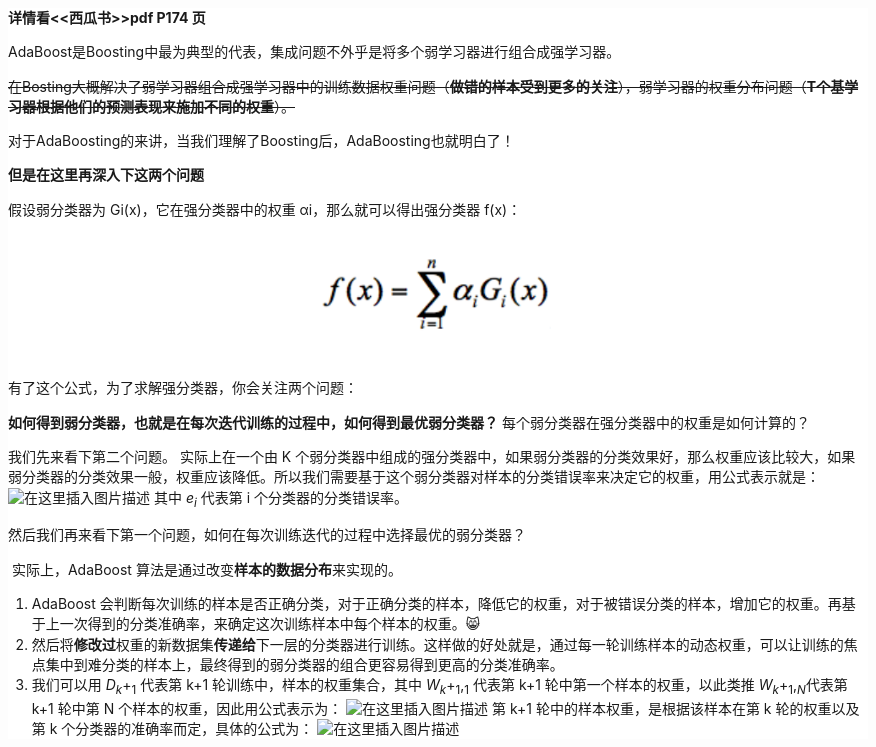 **详情看<<西瓜书>>pdf P174 页**

AdaBoost是Boosting中最为典型的代表，集成问题不外乎是将多个弱学习器进行组合成强学习器。

~~在Bosting大概解决了弱学习器组合成强学习器中的训练数据权重问题（**做错的样本受到更多的关注**），弱学习器的权重分布问题（**T个基学习器根据他们的预测表现来施加不同的权重**）。~~ 

对于AdaBoosting的来讲，当我们理解了Boosting后，AdaBoosting也就明白了！

**但是在这里再深入下这两个问题**

假设弱分类器为 Gi​(x)，它在强分类器中的权重 αi​，那么就可以得出强分类器 f(x)：
![在这里插入图片描述](集成学习.assets/2021010116540117.png)
有了这个公式，为了求解强分类器，你会关注两个问题：

**如何得到弱分类器，也就是在每次迭代训练的过程中，如何得到最优弱分类器？**
每个弱分类器在强分类器中的权重是如何计算的？

我们先来看下第二个问题。
实际上在一个由 K 个弱分类器中组成的强分类器中，如果弱分类器的分类效果好，那么权重应该比较大，如果弱分类器的分类效果一般，权重应该降低。所以我们需要基于这个弱分类器对样本的分类错误率来决定它的权重，用公式表示就是：
![在这里插入图片描述](https://img-blog.csdnimg.cn/20210101165710829.png)
其中 $e_i$​ 代表第 i 个分类器的分类错误率。

然后我们再来看下第一个问题，如何在每次训练迭代的过程中选择最优的弱分类器？

​       实际上，AdaBoost 算法是通过改变**样本的数据分布**来实现的。

1. AdaBoost 会判断每次训练的样本是否正确分类，对于正确分类的样本，降低它的权重，对于被错误分类的样本，增加它的权重。再基于上一次得到的分类准确率，来确定这次训练样本中每个样本的权重。:smile_cat:
2. 然后将**修改过**权重的新数据集**传递给**下一层的分类器进行训练。这样做的好处就是，通过每一轮训练样本的动态权重，可以让训练的焦点集中到难分类的样本上，最终得到的弱分类器的组合更容易得到更高的分类准确率。
3. 我们可以用 $D_k+_1$ 代表第 k+1 轮训练中，样本的权重集合，其中 $W_k+_1,_1$ 代表第 k+1 轮中第一个样本的权重，以此类推 $W_k+_1,_N$代表第 k+1 轮中第 N 个样本的权重，因此用公式表示为：
   ![在这里插入图片描述](https://img-blog.csdnimg.cn/20210101170349609.png)
   第 k+1 轮中的样本权重，是根据该样本在第 k 轮的权重以及第 k 个分类器的准确率而定，具体的公式为：
   ![在这里插入图片描述](https://img-blog.csdnimg.cn/20210101170411460.png)


